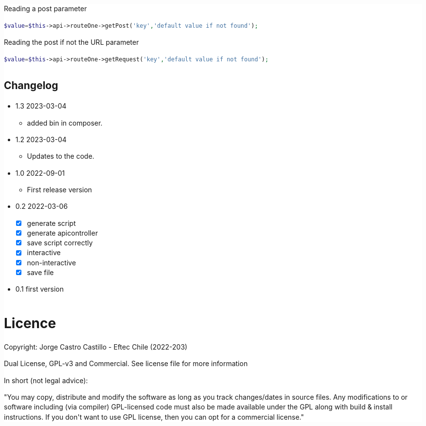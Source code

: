 Reading a post parameter

```php
$value=$this->api->routeOne->getPost('key','default value if not found');
```

Reading the post if not the URL parameter

```php
$value=$this->api->routeOne->getRequest('key','default value if not found');
```



## Changelog
* 1.3 2023-03-04
  * added bin in composer. 
* 1.2 2023-03-04
  * Updates to the code.
* 1.0 2022-09-01
  * First release version

* 0.2 2022-03-06
  - [X] generate script
  - [X] generate apicontroller
  - [X] save script correctly
  - [X] interactive
  - [X] non-interactive
  - [X] save file

* 0.1 first version



# Licence

Copyright: Jorge Castro Castillo - Eftec Chile (2022-203)

Dual License, GPL-v3 and Commercial.  See license file for more information

In short (not legal advice):

 "You may copy, distribute and modify the software as long as you track changes/dates in source files. Any modifications to or software including (via compiler) GPL-licensed code must also be made available under the GPL along with build & install instructions. If you don't want to use GPL license, then you can opt for a commercial license."
